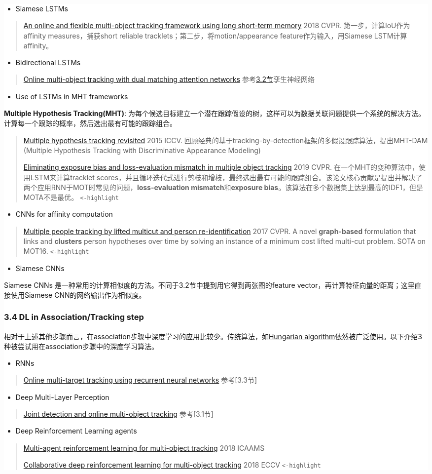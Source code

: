 - Siamese LSTMs

> [An online and flexible multi-object tracking framework using long short-term memory](http://openaccess.thecvf.com/content_cvpr_2018_workshops/papers/w21/Wan_An_Online_and_CVPR_2018_paper.pdf) 2018 CVPR. 第一步，计算IoU作为affinity measures，捕获short reliable tracklets；第二步，将motion/appearance feature作为输入，用Siamese LSTM计算affinity。

- Bidirectional LSTMs

> [Online multi-object tracking with dual matching attention networks](https://arxiv.org/abs/1902.00749) 参考[3.2节](https://blog.csdn.net/qq_41614538/article/details/103307352#2)孪生神经网络

- Use of LSTMs in MHT frameworks

**Multiple Hypothesis Tracking(MHT)**: 为每个候选目标建立一个潜在跟踪假设的树，这样可以为数据关联问题提供一个系统的解决方法。计算每一个跟踪的概率，然后选出最有可能的跟踪组合。

> [Multiple hypothesis tracking revisited](https://www.cv-foundation.org/openaccess/content_iccv_2015/papers/Kim_Multiple_Hypothesis_Tracking_ICCV_2015_paper.pdf) 2015 ICCV. 回顾经典的基于tracking-by-detection框架的多假设跟踪算法，提出MHT-DAM (Multiple Hypothesis Tracking with Discriminative Appearance Modeling)
>
> [Eliminating exposure bias and loss-evaluation mismatch in multiple object tracking](http://openaccess.thecvf.com/content_CVPR_2019/papers/Maksai_Eliminating_Exposure_Bias_and_Metric_Mismatch_in_Multiple_Object_Tracking_CVPR_2019_paper.pdf) 2019 CVPR. 在一个MHT的变种算法中，使用LSTM来计算tracklet scores，并且循环迭代式进行剪枝和增枝，最终选出最有可能的跟踪组合。该论文核心贡献是提出并解决了两个应用RNN于MOT时常见的问题，**loss-evaluation mismatch**和**exposure bias**。该算法在多个数据集上达到最高的IDF1，但是MOTA不是最优。 `<-highlight`

- CNNs for affinity computation

> [Multiple people tracking by lifted multicut and person re-identification](http://openaccess.thecvf.com/content_cvpr_2017/papers/Tang_Multiple_People_Tracking_CVPR_2017_paper.pdf) 2017 CVPR. A novel **graph-based** formulation that links and **clusters** person hypotheses over time by solving an instance of a minimum cost lifted multi-cut problem. SOTA on MOT16. `<-highlight`

- Siamese CNNs

Siamese CNNs 是一种常用的计算相似度的方法。不同于3.2节中提到用它得到两张图的feature vector，再计算特征向量的距离；这里直接使用Siamese CNN的网络输出作为相似度。

### 3.4 DL in Association/Tracking step

相对于上述其他步骤而言，在association步骤中深度学习的应用比较少。传统算法，如[Hungarian algorithm](https://blog.csdn.net/u011837761/article/details/52058703)依然被广泛使用。以下介绍3种被尝试用在association步骤中的深度学习算法。

- RNNs

> [Online multi-target tracking using recurrent neural networks](https://arxiv.org/abs/1604.03635) 参考[3.3节]

- Deep Multi-Layer Perception

> [Joint detection and online multi-object tracking](http://openaccess.thecvf.com/content_cvpr_2018_workshops/papers/w29/Kieritz_Joint_Detection_and_CVPR_2018_paper.pdf) 参考[3.1节]

- Deep Reinforcement Learning agents

> [Multi-agent reinforcement learning for multi-object tracking](http://ifaamas.org/Proceedings/aamas2018/pdfs/p1397.pdf) 2018 ICAAMS
>
> [Collaborative deep reinforcement learning for multi-object tracking](http://openaccess.thecvf.com/content_ECCV_2018/papers/Liangliang_Ren_Collaborative_Deep_Reinforcement_ECCV_2018_paper.pdf) 2018 ECCV `<-highlight`
